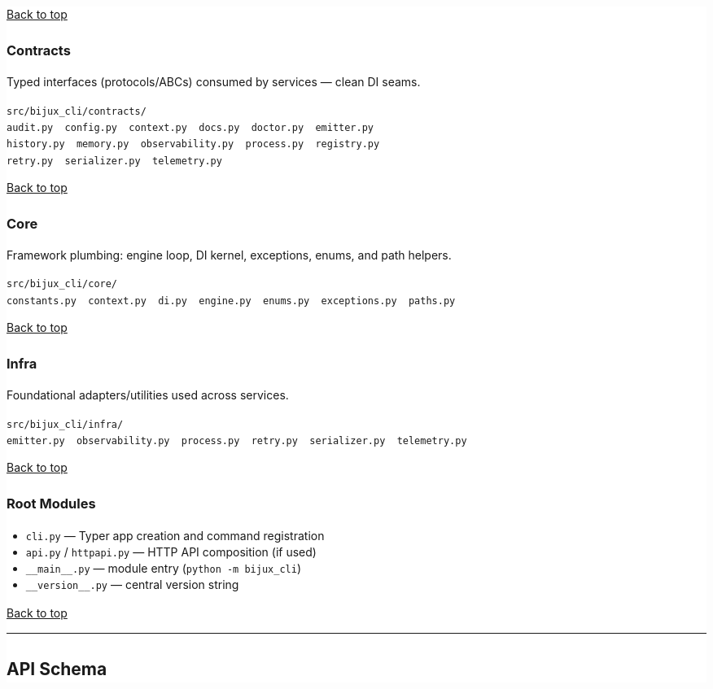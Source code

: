 [Back to top](#top)

<a id="contracts"></a>

### Contracts

Typed interfaces (protocols/ABCs) consumed by services — clean DI seams.

```
src/bijux_cli/contracts/
audit.py  config.py  context.py  docs.py  doctor.py  emitter.py
history.py  memory.py  observability.py  process.py  registry.py
retry.py  serializer.py  telemetry.py
```

[Back to top](#top)

<a id="core"></a>

### Core

Framework plumbing: engine loop, DI kernel, exceptions, enums, and path helpers.

```
src/bijux_cli/core/
constants.py  context.py  di.py  engine.py  enums.py  exceptions.py  paths.py
```

[Back to top](#top)

<a id="infra"></a>

### Infra

Foundational adapters/utilities used across services.

```
src/bijux_cli/infra/
emitter.py  observability.py  process.py  retry.py  serializer.py  telemetry.py
```

[Back to top](#top)

<a id="root-modules"></a>

### Root Modules

* `cli.py` — Typer app creation and command registration
* `api.py` / `httpapi.py` — HTTP API composition (if used)
* `__main__.py` — module entry (`python -m bijux_cli`)
* `__version__.py` — central version string

[Back to top](#top)

---

<a id="api-schema"></a>

## API Schema
